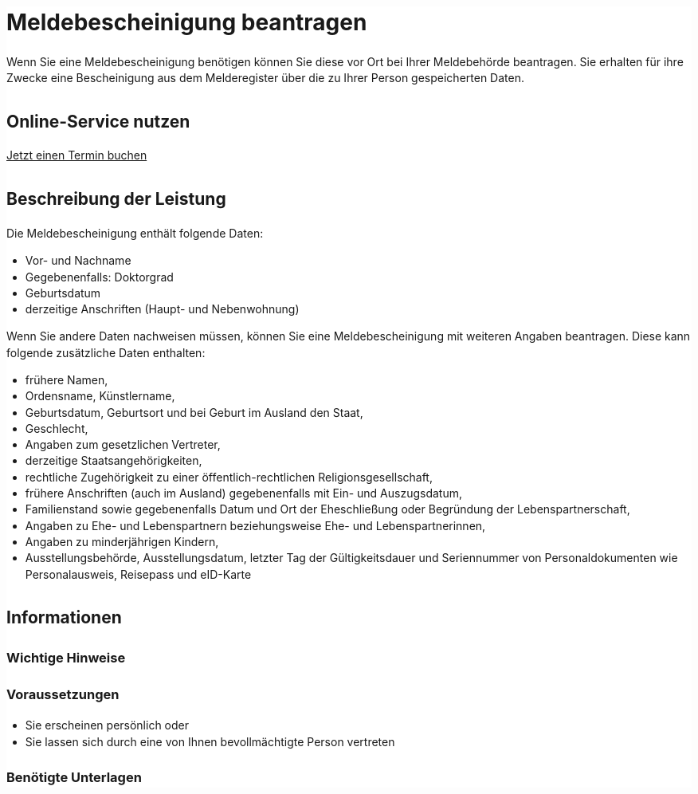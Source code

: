 




Meldebescheinigung beantragen
=============================

Wenn Sie eine Meldebescheinigung benötigen können Sie diese vor Ort bei Ihrer Meldebehörde beantragen. Sie erhalten für ihre Zwecke eine Bescheinigung aus dem Melderegister über die zu Ihrer Person gespeicherten Daten.

Online-Service nutzen
---------------------

[Jetzt einen Termin buchen](https://driveport.de/termine/?MA=1)

Beschreibung der Leistung
-------------------------

Die Meldebescheinigung enthält folgende Daten:

* Vor- und Nachname
* Gegebenenfalls: Doktorgrad
* Geburtsdatum
* derzeitige Anschriften (Haupt- und Nebenwohnung)

Wenn Sie andere Daten nachweisen müssen, können Sie eine Meldebescheinigung mit weiteren Angaben beantragen. Diese kann folgende zusätzliche Daten enthalten:

* frühere Namen,
* Ordensname, Künstlername,
* Geburtsdatum, Geburtsort und bei Geburt im Ausland den Staat,
* Geschlecht,
* Angaben zum gesetzlichen Vertreter,
* derzeitige Staatsangehörigkeiten,
* rechtliche Zugehörigkeit zu einer öffentlich-rechtlichen Religionsgesellschaft,
* frühere Anschriften (auch im Ausland) gegebenenfalls mit Ein- und Auszugsdatum,
* Familienstand sowie gegebenenfalls Datum und Ort der Eheschließung oder Begründung der Lebenspartnerschaft,
* Angaben zu Ehe- und Lebenspartnern beziehungsweise Ehe- und Lebenspartnerinnen,
* Angaben zu minderjährigen Kindern,
* Ausstellungsbehörde, Ausstellungsdatum, letzter Tag der Gültigkeitsdauer und Seriennummer von Personaldokumenten wie Personalausweis, Reisepass und eID-Karte

Informationen
-------------

### Wichtige Hinweise

### Voraussetzungen

* Sie erscheinen persönlich oder
* Sie lassen sich durch eine von Ihnen bevollmächtigte Person vertreten

### Benötigte Unterlagen
